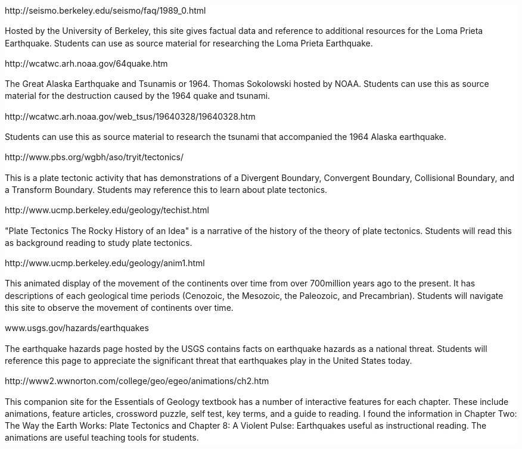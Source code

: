 </p>
<p>
http://seismo.berkeley.edu/seismo/faq/1989_0.html
</p>
<p>
Hosted by the University of Berkeley, this site gives factual data and reference to additional resources for the Loma Prieta Earthquake. Students can use as source material for researching the Loma Prieta Earthquake.
</p>
<p>
http://wcatwc.arh.noaa.gov/64quake.htm
</p>
<p>
The Great Alaska Earthquake and Tsunamis or 1964. Thomas Sokolowski hosted by NOAA. Students can use this as source material for the destruction caused by the 1964 quake and tsunami.
</p>
<p>
http://wcatwc.arh.noaa.gov/web_tsus/19640328/19640328.htm
</p>
<p>
Students can use this as source material to research the tsunami that accompanied the 1964 Alaska earthquake.
</p>
<p>
http://www.pbs.org/wgbh/aso/tryit/tectonics/
</p>
<p>
This is a plate tectonic activity that has demonstrations of a Divergent Boundary, Convergent Boundary, Collisional Boundary, and a Transform Boundary. Students may reference this to learn about plate tectonics.
</p>
<p>
http://www.ucmp.berkeley.edu/geology/techist.html
</p>
<p>
"Plate Tectonics The Rocky History of an Idea" is a narrative of the history of the theory of plate tectonics. Students will read this as background reading to study plate tectonics.
</p>
<p>
http://www.ucmp.berkeley.edu/geology/anim1.html
</p>
<p>
This animated display of the movement of the continents over time from over 700million years ago to the present. It has descriptions of each geological time periods (Cenozoic, the Mesozoic, the Paleozoic, and Precambrian). Students will navigate this site to observe the movement of continents over time.
</p>
<p>
www.usgs.gov/hazards/earthquakes
</p>
<p>
The earthquake hazards page hosted by the USGS contains facts on earthquake hazards as a national threat. Students will reference this page to appreciate the significant threat that earthquakes play in the United States today.
</p>
<p>
http://www2.wwnorton.com/college/geo/egeo/animations/ch2.htm
</p>
<p>
This companion site for the Essentials of Geology textbook has a number of interactive features for each chapter. These include animations, feature articles, crossword puzzle, self test, key terms, and a guide to reading. I found the information in Chapter Two: The Way the Earth Works: Plate Tectonics and Chapter 8: A Violent Pulse: Earthquakes useful as instructional reading. The animations are useful teaching tools for students.